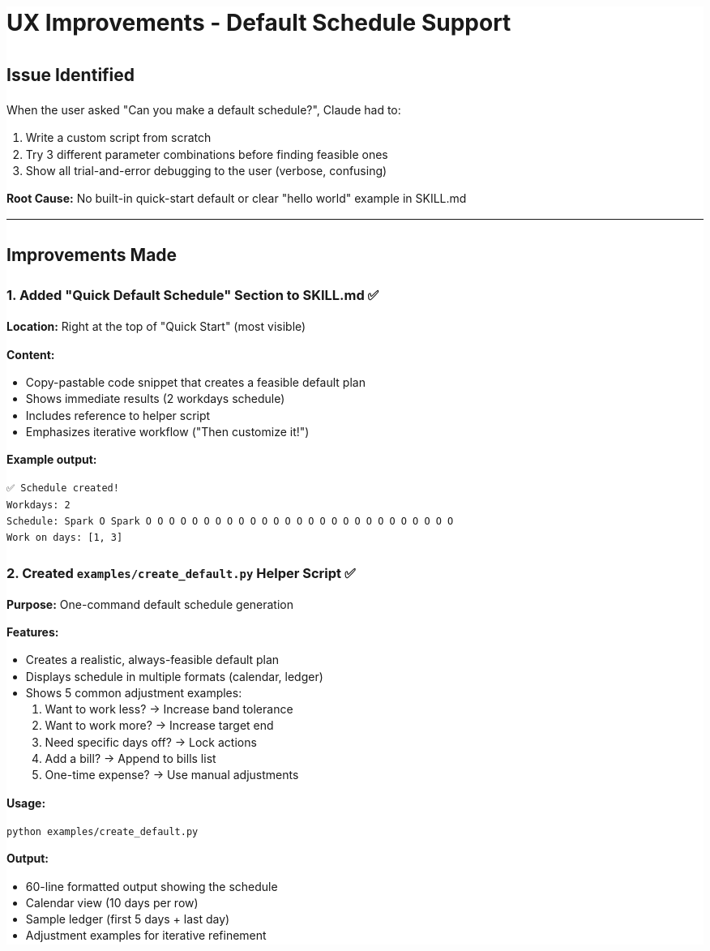 # UX Improvements - Default Schedule Support

## Issue Identified

When the user asked "Can you make a default schedule?", Claude had to:
1. Write a custom script from scratch
2. Try 3 different parameter combinations before finding feasible ones
3. Show all trial-and-error debugging to the user (verbose, confusing)

**Root Cause:** No built-in quick-start default or clear "hello world" example in SKILL.md

---

## Improvements Made

### 1. Added "Quick Default Schedule" Section to SKILL.md ✅

**Location:** Right at the top of "Quick Start" (most visible)

**Content:**
- Copy-pastable code snippet that creates a feasible default plan
- Shows immediate results (2 workdays schedule)
- Includes reference to helper script
- Emphasizes iterative workflow ("Then customize it!")

**Example output:**
```
✅ Schedule created!
Workdays: 2
Schedule: Spark O Spark O O O O O O O O O O O O O O O O O O O O O O O O O O O
Work on days: [1, 3]
```

### 2. Created `examples/create_default.py` Helper Script ✅

**Purpose:** One-command default schedule generation

**Features:**
- Creates a realistic, always-feasible default plan
- Displays schedule in multiple formats (calendar, ledger)
- Shows 5 common adjustment examples:
  1. Want to work less? → Increase band tolerance
  2. Want to work more? → Increase target end
  3. Need specific days off? → Lock actions
  4. Add a bill? → Append to bills list
  5. One-time expense? → Use manual adjustments

**Usage:**
```bash
python examples/create_default.py
```

**Output:**
- 60-line formatted output showing the schedule
- Calendar view (10 days per row)
- Sample ledger (first 5 days + last day)
- Adjustment examples for iterative refinement
